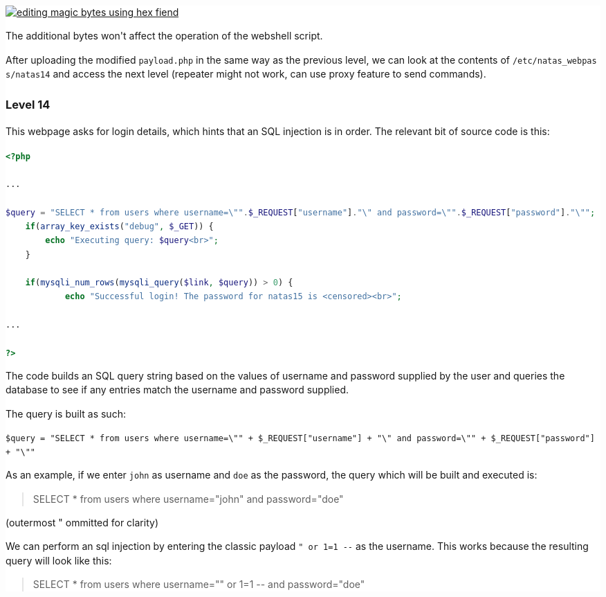[![editing magic bytes using hex fiend](/images/otw_natas/natas13-1_hex-fiend.png)](/images/otw_natas/natas13-1_hex-fiend.png)

The additional bytes won't affect the operation of the webshell script.

After uploading the modified `payload.php` in the same way as the previous level, we can look at the contents of `/etc/natas_webpass/natas14` and access the next level (repeater might not work, can use proxy feature to send commands).

 

### <a name="level-14"></a> Level 14

This webpage asks for login details, which hints that an SQL injection is in order. The relevant bit of source code is this:

```php
<?php

...

$query = "SELECT * from users where username=\"".$_REQUEST["username"]."\" and password=\"".$_REQUEST["password"]."\"";
    if(array_key_exists("debug", $_GET)) {
        echo "Executing query: $query<br>";
    }

    if(mysqli_num_rows(mysqli_query($link, $query)) > 0) {
            echo "Successful login! The password for natas15 is <censored><br>";

...

?>

```

The code builds an SQL query string based on the values of username and password supplied by the user and queries the database to see if any entries match the username and password supplied.

The query is built as such:

```
$query = "SELECT * from users where username=\"" + $_REQUEST["username"] + "\" and password=\"" + $_REQUEST["password"] + "\""
```

As an example, if we enter `john` as username and `doe` as the password, the query which will be built and executed is:

> SELECT \* from users where username="john" and password="doe"

(outermost " ommitted for clarity)

We can perform an sql injection by entering the classic payload `" or 1=1 --` as the username. This works because the resulting query will look like this:

> SELECT \* from users where username="" or 1=1 -- and password="doe"
